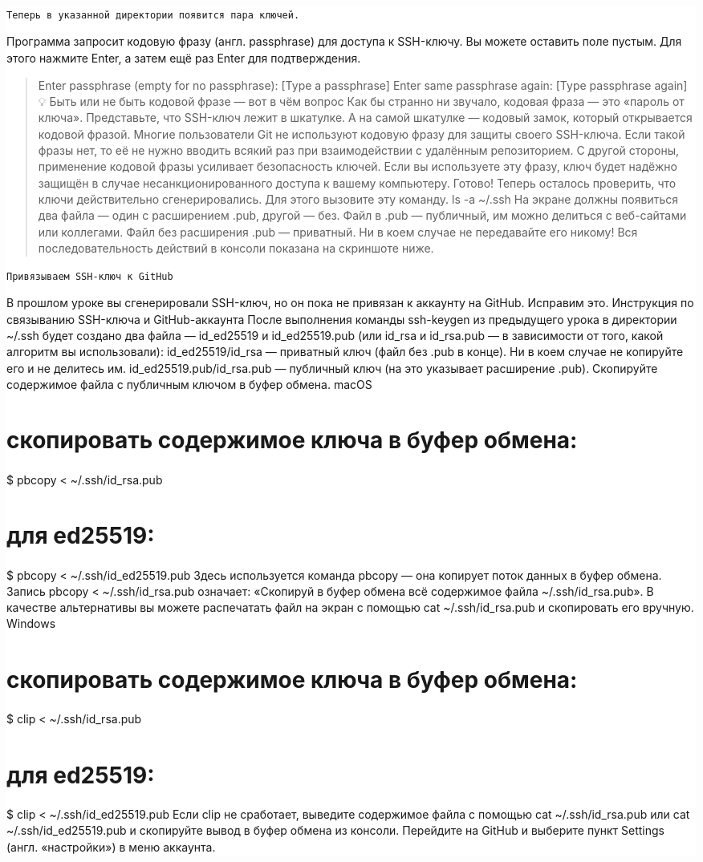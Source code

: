     Теперь в указанной директории появится пара ключей.
Программа запросит кодовую фразу (англ. passphrase) для доступа к SSH-ключу. Вы можете оставить поле пустым. Для этого нажмите Enter, а затем ещё раз Enter для подтверждения.
> Enter passphrase (empty for no passphrase): [Type a passphrase]
> Enter same passphrase again: [Type passphrase again] 
💡 Быть или не быть кодовой фразе — вот в чём вопрос
Как бы странно ни звучало, кодовая фраза — это «пароль от ключа». Представьте, что SSH-ключ лежит в шкатулке. А на самой шкатулке — кодовый замок, который открывается кодовой фразой.
Многие пользователи Git не используют кодовую фразу для защиты своего SSH-ключа. Если такой фразы нет, то её не нужно вводить всякий раз при взаимодействии с удалённым репозиторием.
С другой стороны, применение кодовой фразы усиливает безопасность ключей. Если вы используете эту фразу, ключ будет надёжно защищён в случае несанкционированного доступа к вашему компьютеру.
Готово! Теперь осталось проверить, что ключи действительно сгенерировались. Для этого вызовите эту команду.
ls -a ~/.ssh 
    На экране должны появиться два файла — один с расширением .pub, другой — без. Файл в .pub — публичный, им можно делиться с веб-сайтами или коллегами. Файл без расширения .pub — приватный. Ни в коем случае не передавайте его никому! 
    Вся последовательность действий в консоли показана на скриншоте ниже.
	
	
	
	
	Привязываем SSH-ключ к GitHub
В прошлом уроке вы сгенерировали SSH-ключ, но он пока не привязан к аккаунту на GitHub. Исправим это.
Инструкция по связыванию SSH-ключа и GitHub-аккаунта
После выполнения команды ssh-keygen из предыдущего урока в директории ~/.ssh будет создано два файла — id_ed25519 и id_ed25519.pub (или id_rsa и id_rsa.pub — в зависимости от того, какой алгоритм вы использовали):
id_ed25519/id_rsa — приватный ключ (файл без .pub в конце). Ни в коем случае не копируйте его и не делитесь им.
id_ed25519.pub/id_rsa.pub — публичный ключ (на это указывает расширение .pub).
Скопируйте содержимое файла с публичным ключом в буфер обмена.
macOS
# скопировать содержимое ключа в буфер обмена:
$ pbcopy < ~/.ssh/id_rsa.pub
# для ed25519:
$ pbcopy < ~/.ssh/id_ed25519.pub 
Здесь используется команда pbcopy — она копирует поток данных в буфер обмена. Запись pbcopy < ~/.ssh/id_rsa.pub означает: «Скопируй в буфер обмена всё содержимое файла ~/.ssh/id_rsa.pub».
В качестве альтернативы вы можете распечатать файл на экран с помощью cat ~/.ssh/id_rsa.pub и скопировать его вручную.
Windows
# скопировать содержимое ключа в буфер обмена:
$ clip < ~/.ssh/id_rsa.pub
# для ed25519:
$ clip < ~/.ssh/id_ed25519.pub 
Если clip не сработает, выведите содержимое файла с помощью cat ~/.ssh/id_rsa.pub или cat ~/.ssh/id_ed25519.pub и скопируйте вывод в буфер обмена из консоли.
Перейдите на GitHub и выберите пункт Settings (англ. «настройки») в меню аккаунта.
